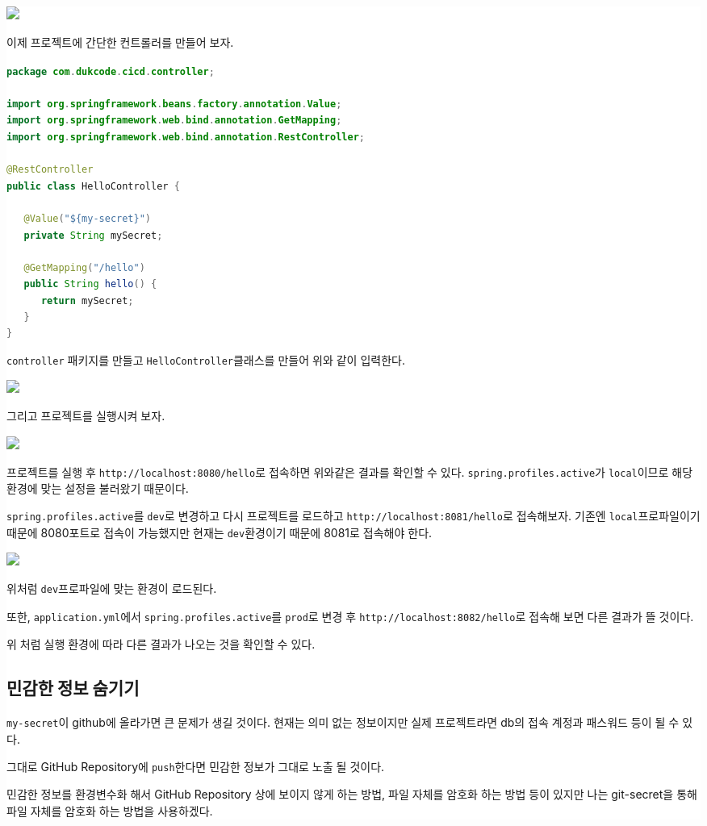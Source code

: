 ![](https://i.imgur.com/VbkhAGJ.png)

이제 프로젝트에 간단한 컨트롤러를 만들어 보자.

```java
package com.dukcode.cicd.controller;  
  
import org.springframework.beans.factory.annotation.Value;  
import org.springframework.web.bind.annotation.GetMapping;  
import org.springframework.web.bind.annotation.RestController;  
  
@RestController  
public class HelloController {  
  
   @Value("${my-secret}")  
   private String mySecret;  
  
   @GetMapping("/hello")  
   public String hello() {  
      return mySecret;  
   }  
}

```

`controller` 패키지를 만들고 `HelloController`클래스를 만들어 위와 같이 입력한다.

![](https://i.imgur.com/e191obV.png)

그리고 프로젝트를 실행시켜 보자.

![](https://i.imgur.com/vQIgC1Q.png)

프로젝트를 실행 후 `http://localhost:8080/hello`로 접속하면 위와같은 결과를 확인할 수 있다. `spring.profiles.active`가 `local`이므로 해당 환경에 맞는 설정을 불러왔기 때문이다.

`spring.profiles.active`를 `dev`로 변경하고 다시 프로젝트를 로드하고 `http://localhost:8081/hello`로 접속해보자. 기존엔 `local`프로파일이기 때문에 8080포트로 접속이 가능했지만 현재는 `dev`환경이기 때문에 8081로 접속해야 한다.

![](https://i.imgur.com/nzm7kSk.png)

위처럼 `dev`프로파일에 맞는 환경이 로드된다.

또한, `application.yml`에서 `spring.profiles.active`를 `prod`로 변경 후 `http://localhost:8082/hello`로 접속해 보면 다른 결과가 뜰 것이다.

위 처럼 실행 환경에 따라 다른 결과가 나오는 것을 확인할 수 있다.

## 민감한 정보 숨기기

`my-secret`이 github에 올라가면 큰 문제가 생길 것이다. 현재는 의미 없는 정보이지만 실제 프로젝트라면 db의 접속 계정과 패스워드 등이 될 수 있다.

그대로 GitHub Repository에 `push`한다면 민감한 정보가 그대로 노출 될 것이다.

민감한 정보를 환경변수화 해서 GitHub Repository 상에 보이지 않게 하는 방법, 파일 자체를 암호화 하는 방법 등이 있지만 나는 git-secret을 통해 파일 자체를 암호화 하는 방법을 사용하겠다.
